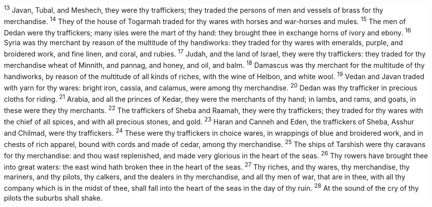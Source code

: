 <sup>13</sup> Javan, Tubal, and Meshech, they were thy traffickers; they traded the persons of men and vessels of brass for thy merchandise.
<sup>14</sup> They of the house of Togarmah traded for thy wares with horses and war-horses and mules.
<sup>15</sup> The men of Dedan were thy traffickers; many isles were the mart of thy hand: they brought thee in exchange horns of ivory and ebony.
<sup>16</sup> Syria was thy merchant by reason of the multitude of thy handiworks: they traded for thy wares with emeralds, purple, and broidered work, and fine linen, and coral, and rubies.
<sup>17</sup> Judah, and the land of Israel, they were thy traffickers: they traded for thy merchandise wheat of Minnith, and pannag, and honey, and oil, and balm.
<sup>18</sup> Damascus was thy merchant for the multitude of thy handiworks, by reason of the multitude of all kinds of riches, with the wine of Helbon, and white wool.
<sup>19</sup> Vedan and Javan traded with yarn for thy wares: bright iron, cassia, and calamus, were among thy merchandise.
<sup>20</sup> Dedan was thy trafficker in precious cloths for riding.
<sup>21</sup> Arabia, and all the princes of Kedar, they were the merchants of thy hand; in lambs, and rams, and goats, in these were they thy merchants.
<sup>22</sup> The traffickers of Sheba and Raamah, they were thy traffickers; they traded for thy wares with the chief of all spices, and with all precious stones, and gold.
<sup>23</sup> Haran and Canneh and Eden, the traffickers of Sheba, Asshur and Chilmad, were thy traffickers.
<sup>24</sup> These were thy traffickers in choice wares, in wrappings of blue and broidered work, and in chests of rich apparel, bound with cords and made of cedar, among thy merchandise.
<sup>25</sup> The ships of Tarshish were thy caravans for thy merchandise: and thou wast replenished, and made very glorious in the heart of the seas.
<sup>26</sup> Thy rowers have brought thee into great waters: the east wind hath broken thee in the heart of the seas.
<sup>27</sup> Thy riches, and thy wares, thy merchandise, thy mariners, and thy pilots, thy calkers, and the dealers in thy merchandise, and all thy men of war, that are in thee, with all thy company which is in the midst of thee, shall fall into the heart of the seas in the day of thy ruin.
<sup>28</sup> At the sound of the cry of thy pilots the suburbs shall shake.
